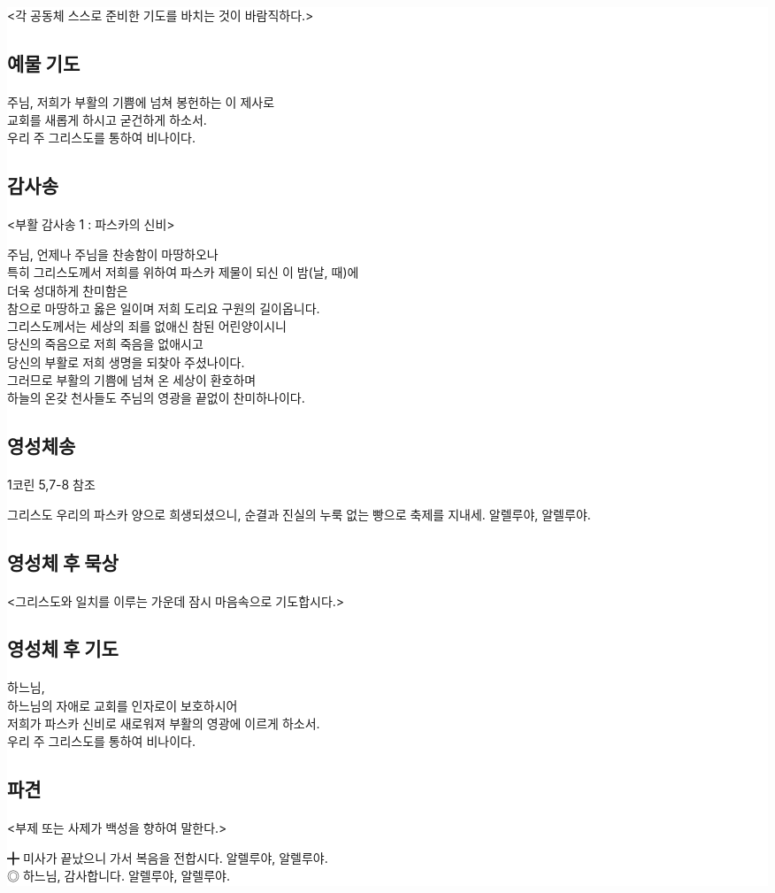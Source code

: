 <각 공동체 스스로 준비한 기도를 바치는 것이 바람직하다.>

  
## 예물 기도

주님, 저희가 부활의 기쁨에 넘쳐 봉헌하는 이 제사로  
교회를 새롭게 하시고 굳건하게 하소서.  
우리 주 그리스도를 통하여 비나이다.  
  
## 감사송

<부활 감사송 1 : 파스카의 신비>

주님, 언제나 주님을 찬송함이 마땅하오나  
특히 그리스도께서 저희를 위하여 파스카 제물이 되신 이 밤(날, 때)에  
더욱 성대하게 찬미함은  
참으로 마땅하고 옳은 일이며 저희 도리요 구원의 길이옵니다.  
그리스도께서는 세상의 죄를 없애신 참된 어린양이시니  
당신의 죽음으로 저희 죽음을 없애시고  
당신의 부활로 저희 생명을 되찾아 주셨나이다.  
그러므로 부활의 기쁨에 넘쳐 온 세상이 환호하며  
하늘의 온갖 천사들도 주님의 영광을 끝없이 찬미하나이다.  
  
## 영성체송

1코린 5,7-8 참조

그리스도 우리의 파스카 양으로 희생되셨으니, 순결과 진실의 누룩 없는 빵으로 축제를 지내세. 알렐루야, 알렐루야.  
  
## 영성체 후 묵상

<그리스도와 일치를 이루는 가운데 잠시 마음속으로 기도합시다.>  
## 영성체 후 기도

하느님,  
하느님의 자애로 교회를 인자로이 보호하시어  
저희가 파스카 신비로 새로워져 부활의 영광에 이르게 하소서.  
우리 주 그리스도를 통하여 비나이다.  
  
## 파견

<부제 또는 사제가 백성을 향하여 말한다.>

╋ 미사가 끝났으니 가서 복음을 전합시다. 알렐루야, 알렐루야.  
◎ 하느님, 감사합니다. 알렐루야, 알렐루야.